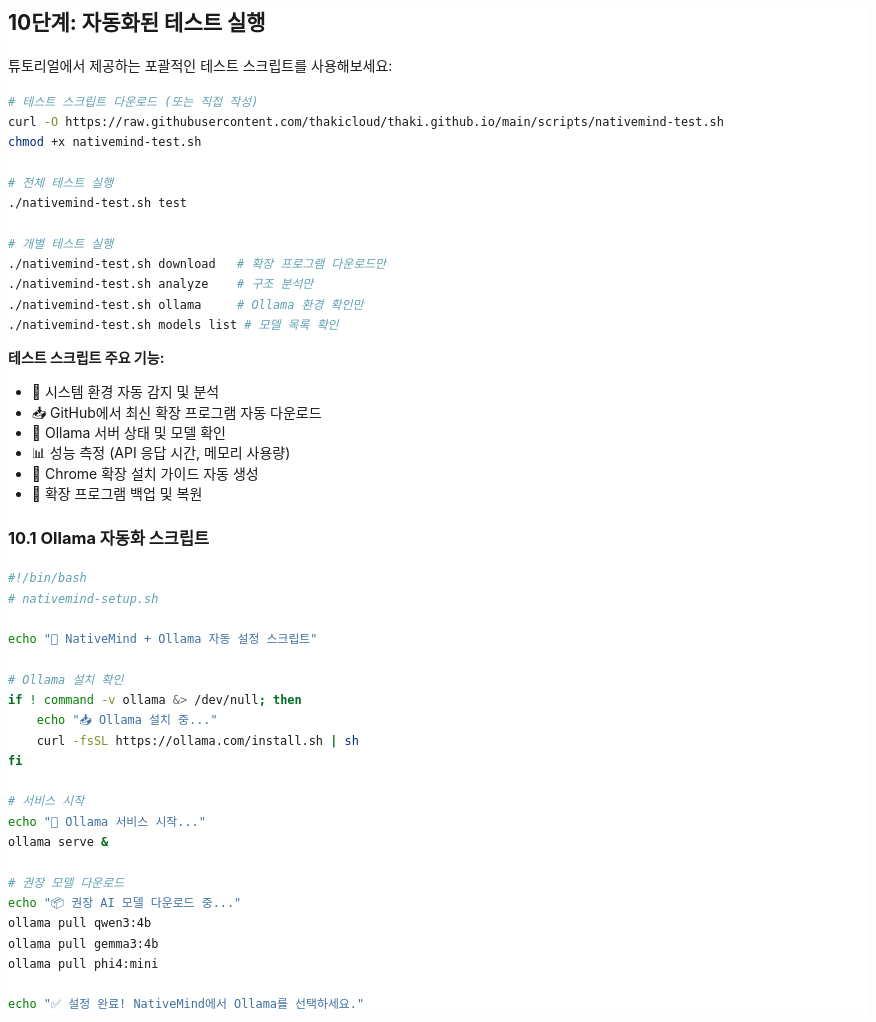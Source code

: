 ## 10단계: 자동화된 테스트 실행

튜토리얼에서 제공하는 포괄적인 테스트 스크립트를 사용해보세요:

```bash
# 테스트 스크립트 다운로드 (또는 직접 작성)
curl -O https://raw.githubusercontent.com/thakicloud/thaki.github.io/main/scripts/nativemind-test.sh
chmod +x nativemind-test.sh

# 전체 테스트 실행
./nativemind-test.sh test

# 개별 테스트 실행
./nativemind-test.sh download   # 확장 프로그램 다운로드만
./nativemind-test.sh analyze    # 구조 분석만
./nativemind-test.sh ollama     # Ollama 환경 확인만
./nativemind-test.sh models list # 모델 목록 확인
```

**테스트 스크립트 주요 기능:**
- 🔧 시스템 환경 자동 감지 및 분석
- 📥 GitHub에서 최신 확장 프로그램 자동 다운로드
- 🦙 Ollama 서버 상태 및 모델 확인
- 📊 성능 측정 (API 응답 시간, 메모리 사용량)
- 📖 Chrome 확장 설치 가이드 자동 생성
- 💾 확장 프로그램 백업 및 복원

### 10.1 Ollama 자동화 스크립트

```bash
#!/bin/bash
# nativemind-setup.sh

echo "🧠 NativeMind + Ollama 자동 설정 스크립트"

# Ollama 설치 확인
if ! command -v ollama &> /dev/null; then
    echo "📥 Ollama 설치 중..."
    curl -fsSL https://ollama.com/install.sh | sh
fi

# 서비스 시작
echo "🚀 Ollama 서비스 시작..."
ollama serve &

# 권장 모델 다운로드
echo "📦 권장 AI 모델 다운로드 중..."
ollama pull qwen3:4b
ollama pull gemma3:4b  
ollama pull phi4:mini

echo "✅ 설정 완료! NativeMind에서 Ollama를 선택하세요."
```
